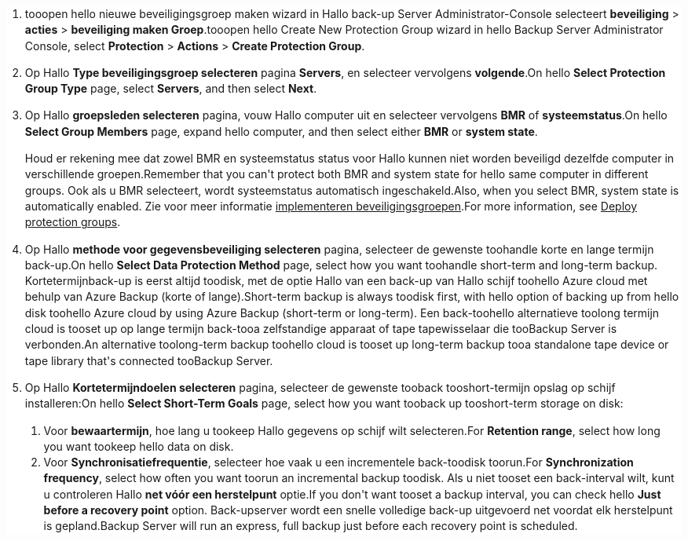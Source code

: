
1.  <span data-ttu-id="8b68d-306">tooopen hello nieuwe beveiligingsgroep maken wizard in Hallo back-up Server Administrator-Console selecteert **beveiliging** > **acties** > **beveiliging maken Groep**.</span><span class="sxs-lookup"><span data-stu-id="8b68d-306">tooopen hello Create New Protection Group wizard in hello Backup Server Administrator Console, select **Protection** > **Actions** > **Create Protection Group**.</span></span>

2.  <span data-ttu-id="8b68d-307">Op Hallo **Type beveiligingsgroep selecteren** pagina **Servers**, en selecteer vervolgens **volgende**.</span><span class="sxs-lookup"><span data-stu-id="8b68d-307">On hello **Select Protection Group Type** page, select **Servers**, and then select **Next**.</span></span>

3.  <span data-ttu-id="8b68d-308">Op Hallo **groepsleden selecteren** pagina, vouw Hallo computer uit en selecteer vervolgens **BMR** of **systeemstatus**.</span><span class="sxs-lookup"><span data-stu-id="8b68d-308">On hello **Select Group Members** page, expand hello computer, and then select either **BMR** or **system state**.</span></span>

    <span data-ttu-id="8b68d-309">Houd er rekening mee dat zowel BMR en systeemstatus status voor Hallo kunnen niet worden beveiligd dezelfde computer in verschillende groepen.</span><span class="sxs-lookup"><span data-stu-id="8b68d-309">Remember that you can't protect both BMR and system state for hello same computer in different groups.</span></span> <span data-ttu-id="8b68d-310">Ook als u BMR selecteert, wordt systeemstatus automatisch ingeschakeld.</span><span class="sxs-lookup"><span data-stu-id="8b68d-310">Also, when you select BMR, system state is automatically enabled.</span></span> <span data-ttu-id="8b68d-311">Zie voor meer informatie [implementeren beveiligingsgroepen](http://docs.microsoft.com/system-center/dpm/create-dpm-protection-groups).</span><span class="sxs-lookup"><span data-stu-id="8b68d-311">For more information, see [Deploy protection groups](http://docs.microsoft.com/system-center/dpm/create-dpm-protection-groups).</span></span>

4.  <span data-ttu-id="8b68d-312">Op Hallo **methode voor gegevensbeveiliging selecteren** pagina, selecteer de gewenste toohandle korte en lange termijn back-up.</span><span class="sxs-lookup"><span data-stu-id="8b68d-312">On hello **Select Data Protection Method** page, select how you want toohandle short-term and long-term backup.</span></span> <span data-ttu-id="8b68d-313">Kortetermijnback-up is eerst altijd toodisk, met de optie Hallo van een back-up van Hallo schijf toohello Azure cloud met behulp van Azure Backup (korte of lange).</span><span class="sxs-lookup"><span data-stu-id="8b68d-313">Short-term backup is always toodisk first, with hello option of backing up from hello disk toohello Azure cloud by using Azure Backup (short-term or long-term).</span></span> <span data-ttu-id="8b68d-314">Een back-toohello alternatieve toolong termijn cloud is tooset up op lange termijn back-tooa zelfstandige apparaat of tape tapewisselaar die tooBackup Server is verbonden.</span><span class="sxs-lookup"><span data-stu-id="8b68d-314">An alternative toolong-term backup toohello cloud is tooset up long-term backup tooa standalone tape device or tape library that's connected tooBackup Server.</span></span>

5.  <span data-ttu-id="8b68d-315">Op Hallo **Kortetermijndoelen selecteren** pagina, selecteer de gewenste tooback tooshort-termijn opslag op schijf installeren:</span><span class="sxs-lookup"><span data-stu-id="8b68d-315">On hello **Select Short-Term Goals** page, select how you want tooback up tooshort-term storage on disk:</span></span>
    1. <span data-ttu-id="8b68d-316">Voor **bewaartermijn**, hoe lang u tookeep Hallo gegevens op schijf wilt selecteren.</span><span class="sxs-lookup"><span data-stu-id="8b68d-316">For **Retention range**, select how long you want tookeep hello data on disk.</span></span> 
    2. <span data-ttu-id="8b68d-317">Voor **Synchronisatiefrequentie**, selecteer hoe vaak u een incrementele back-toodisk toorun.</span><span class="sxs-lookup"><span data-stu-id="8b68d-317">For **Synchronization frequency**, select how often you want toorun an incremental backup toodisk.</span></span> <span data-ttu-id="8b68d-318">Als u niet tooset een back-interval wilt, kunt u controleren Hallo **net vóór een herstelpunt** optie.</span><span class="sxs-lookup"><span data-stu-id="8b68d-318">If you don't want tooset a backup interval, you can check hello **Just before a recovery point** option.</span></span> <span data-ttu-id="8b68d-319">Back-upserver wordt een snelle volledige back-up uitgevoerd net voordat elk herstelpunt is gepland.</span><span class="sxs-lookup"><span data-stu-id="8b68d-319">Backup Server will run an express, full backup just before each recovery point is scheduled.</span></span>
